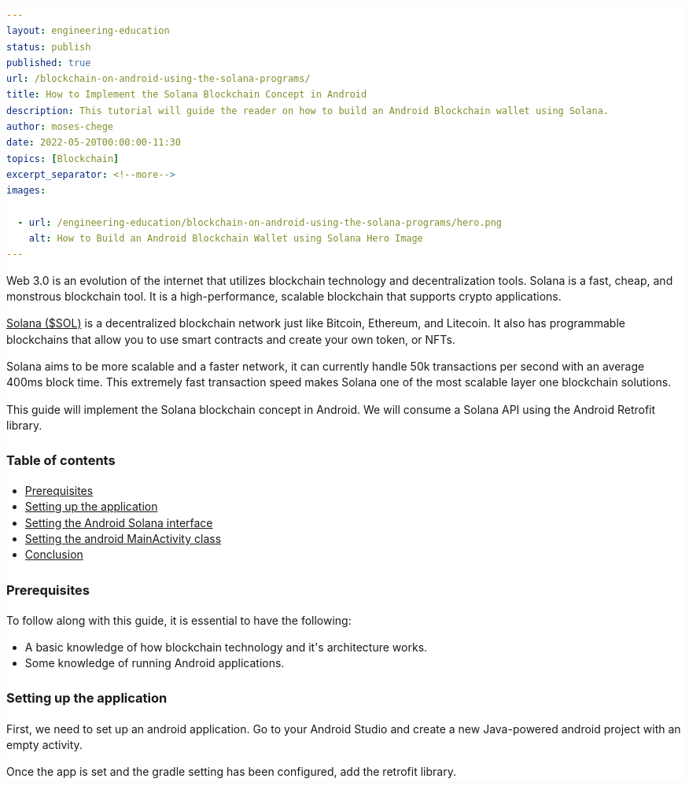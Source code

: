 ```yaml
---
layout: engineering-education
status: publish
published: true
url: /blockchain-on-android-using-the-solana-programs/
title: How to Implement the Solana Blockchain Concept in Android
description: This tutorial will guide the reader on how to build an Android Blockchain wallet using Solana.
author: moses-chege
date: 2022-05-20T00:00:00-11:30
topics: [Blockchain]
excerpt_separator: <!--more-->
images:

  - url: /engineering-education/blockchain-on-android-using-the-solana-programs/hero.png
    alt: How to Build an Android Blockchain Wallet using Solana Hero Image
---
```

Web 3.0 is an evolution of the internet that utilizes blockchain technology and decentralization tools. Solana is a fast, cheap, and monstrous blockchain tool. It is a high-performance, scalable blockchain that supports crypto applications.

[Solana ($SOL)](https://coinmarketcap.com/currencies/solana/) is a decentralized blockchain network just like Bitcoin, Ethereum, and Litecoin. It also has programmable blockchains that allow you to use smart contracts and create your own token, or NFTs. 

Solana aims to be more scalable and a faster network, it can currently handle 50k transactions per second with an average 400ms block time. This extremely fast transaction speed makes Solana one of the most scalable layer one blockchain solutions.

This guide will implement the Solana blockchain concept in Android. We will consume a Solana API using the Android Retrofit library.

### Table of contents
- [Prerequisites](#prerequisites)
- [Setting up the application](setting-up-the-application)
- [Setting the Android Solana interface](setting-the-android-solana-interface)
- [Setting the android MainActivity class](setting-the-android-mainactivity-class)
- [Conclusion](conclusion)

### Prerequisites
To follow along with this guide, it is essential to have the following:
- A basic knowledge of how blockchain technology and it's architecture works.
- Some knowledge of running Android applications.

### Setting up the application
First, we need to set up an android application. Go to your Android Studio and create a new Java-powered android project with an empty activity.

Once the app is set and the gradle setting has been configured, add the retrofit library. 
